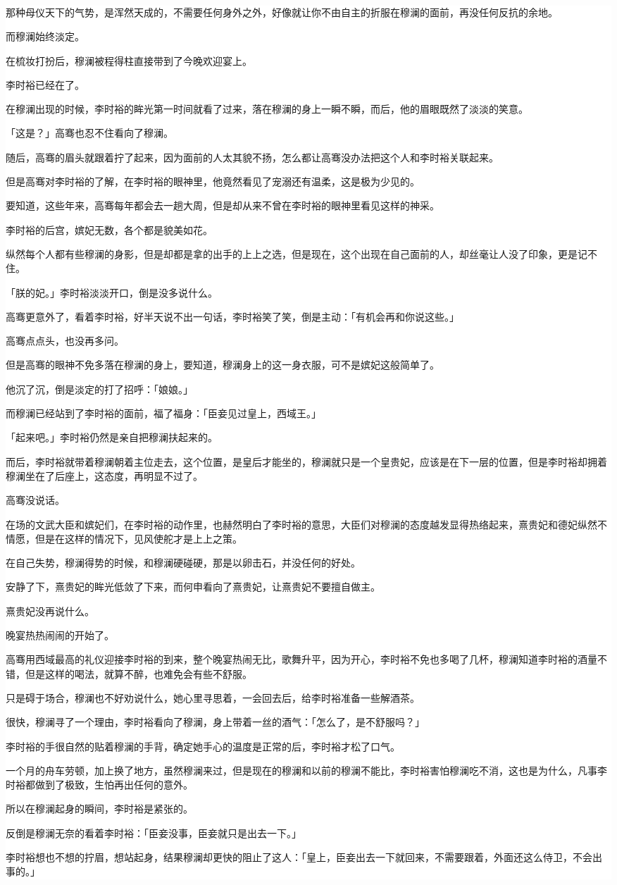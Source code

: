 那种母仪天下的气势，是浑然天成的，不需要任何身外之外，好像就让你不由自主的折服在穆澜的面前，再没任何反抗的余地。

而穆澜始终淡定。

在梳妆打扮后，穆澜被程得柱直接带到了今晚欢迎宴上。

李时裕已经在了。

在穆澜出现的时候，李时裕的眸光第一时间就看了过来，落在穆澜的身上一瞬不瞬，而后，他的眉眼既然了淡淡的笑意。

「这是？」高骞也忍不住看向了穆澜。

随后，高骞的眉头就跟着拧了起来，因为面前的人太其貌不扬，怎么都让高骞没办法把这个人和李时裕关联起来。

但是高骞对李时裕的了解，在李时裕的眼神里，他竟然看见了宠溺还有温柔，这是极为少见的。

要知道，这些年来，高骞每年都会去一趟大周，但是却从来不曾在李时裕的眼神里看见这样的神采。

李时裕的后宫，嫔妃无数，各个都是貌美如花。

纵然每个人都有些穆澜的身影，但是却都是拿的出手的上上之选，但是现在，这个出现在自己面前的人，却丝毫让人没了印象，更是记不住。

「朕的妃。」李时裕淡淡开口，倒是没多说什么。

高骞更意外了，看着李时裕，好半天说不出一句话，李时裕笑了笑，倒是主动：「有机会再和你说这些。」

高骞点点头，也没再多问。

但是高骞的眼神不免多落在穆澜的身上，要知道，穆澜身上的这一身衣服，可不是嫔妃这般简单了。

他沉了沉，倒是淡定的打了招呼：「娘娘。」

而穆澜已经站到了李时裕的面前，福了福身：「臣妾见过皇上，西域王。」

「起来吧。」李时裕仍然是亲自把穆澜扶起来的。

而后，李时裕就带着穆澜朝着主位走去，这个位置，是皇后才能坐的，穆澜就只是一个皇贵妃，应该是在下一层的位置，但是李时裕却拥着穆澜坐在了后座上，这态度，再明显不过了。

高骞没说话。

在场的文武大臣和嫔妃们，在李时裕的动作里，也赫然明白了李时裕的意思，大臣们对穆澜的态度越发显得热络起来，熹贵妃和德妃纵然不情愿，但是在这样的情况下，见风使舵才是上上之策。

在自己失势，穆澜得势的时候，和穆澜硬碰硬，那是以卵击石，并没任何的好处。

安静了下，熹贵妃的眸光低敛了下来，而何申看向了熹贵妃，让熹贵妃不要擅自做主。

熹贵妃没再说什么。

晚宴热热闹闹的开始了。

高骞用西域最高的礼仪迎接李时裕的到来，整个晚宴热闹无比，歌舞升平，因为开心，李时裕不免也多喝了几杯，穆澜知道李时裕的酒量不错，但是这样的喝法，就算不醉，也难免会有些不舒服。

只是碍于场合，穆澜也不好劝说什么，她心里寻思着，一会回去后，给李时裕准备一些解酒茶。

很快，穆澜寻了一个理由，李时裕看向了穆澜，身上带着一丝的酒气：「怎么了，是不舒服吗？」

李时裕的手很自然的贴着穆澜的手背，确定她手心的温度是正常的后，李时裕才松了口气。

一个月的舟车劳顿，加上换了地方，虽然穆澜来过，但是现在的穆澜和以前的穆澜不能比，李时裕害怕穆澜吃不消，这也是为什么，凡事李时裕都做到了极致，生怕再出任何的意外。

所以在穆澜起身的瞬间，李时裕是紧张的。

反倒是穆澜无奈的看着李时裕：「臣妾没事，臣妾就只是出去一下。」

李时裕想也不想的拧眉，想站起身，结果穆澜却更快的阻止了这人：「皇上，臣妾出去一下就回来，不需要跟着，外面还这么侍卫，不会出事的。」
